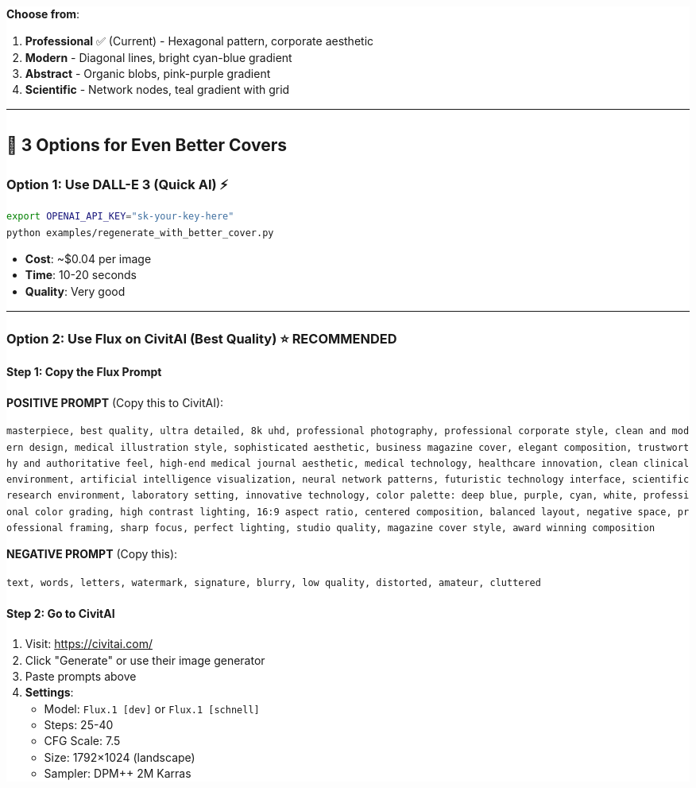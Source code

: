 **Choose from**:
1. **Professional** ✅ (Current) - Hexagonal pattern, corporate aesthetic
2. **Modern** - Diagonal lines, bright cyan-blue gradient
3. **Abstract** - Organic blobs, pink-purple gradient
4. **Scientific** - Network nodes, teal gradient with grid

---

## 🚀 3 Options for Even Better Covers

### Option 1: Use DALL-E 3 (Quick AI) ⚡
```bash
export OPENAI_API_KEY="sk-your-key-here"
python examples/regenerate_with_better_cover.py
```
- **Cost**: ~$0.04 per image
- **Time**: 10-20 seconds
- **Quality**: Very good

---

### Option 2: Use Flux on CivitAI (Best Quality) ⭐ **RECOMMENDED**

#### Step 1: Copy the Flux Prompt

**POSITIVE PROMPT** (Copy this to CivitAI):
```
masterpiece, best quality, ultra detailed, 8k uhd, professional photography, professional corporate style, clean and modern design, medical illustration style, sophisticated aesthetic, business magazine cover, elegant composition, trustworthy and authoritative feel, high-end medical journal aesthetic, medical technology, healthcare innovation, clean clinical environment, artificial intelligence visualization, neural network patterns, futuristic technology interface, scientific research environment, laboratory setting, innovative technology, color palette: deep blue, purple, cyan, white, professional color grading, high contrast lighting, 16:9 aspect ratio, centered composition, balanced layout, negative space, professional framing, sharp focus, perfect lighting, studio quality, magazine cover style, award winning composition
```

**NEGATIVE PROMPT** (Copy this):
```
text, words, letters, watermark, signature, blurry, low quality, distorted, amateur, cluttered
```

#### Step 2: Go to CivitAI
1. Visit: https://civitai.com/
2. Click "Generate" or use their image generator
3. Paste prompts above
4. **Settings**:
   - Model: `Flux.1 [dev]` or `Flux.1 [schnell]`
   - Steps: 25-40
   - CFG Scale: 7.5
   - Size: 1792×1024 (landscape)
   - Sampler: DPM++ 2M Karras
